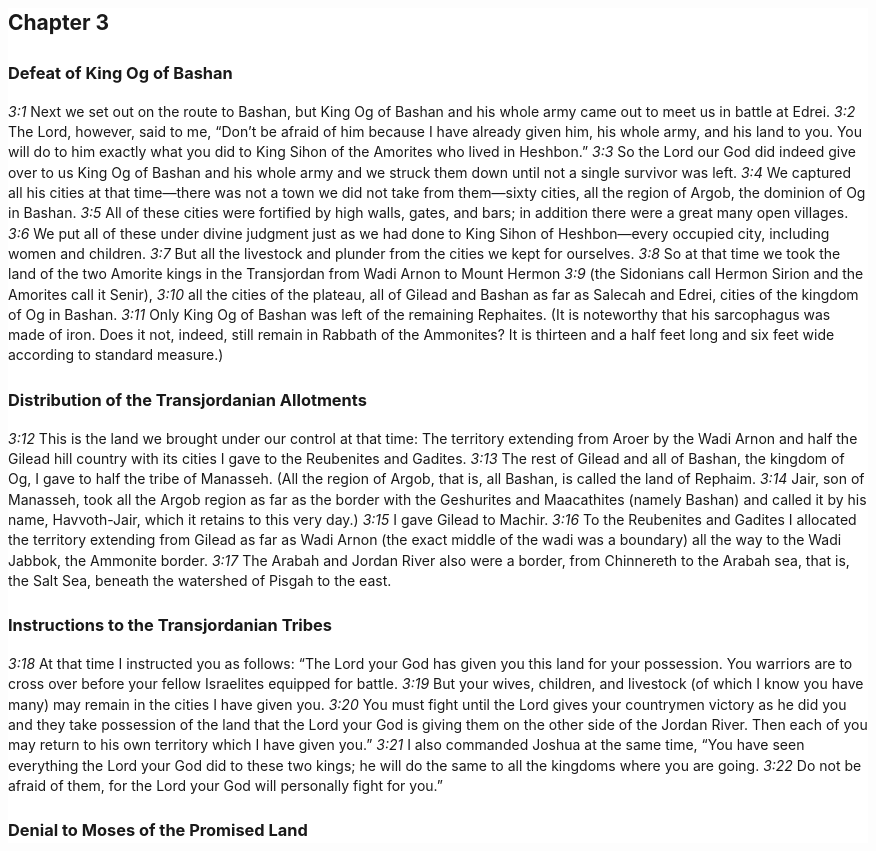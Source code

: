## Chapter 3

### Defeat of King Og of Bashan

<cite>3:1</cite> Next we set out on the route to Bashan, but King Og of Bashan and his whole army came out to meet us in battle at Edrei. <cite>3:2</cite> The Lord, however, said to me, “Don’t be afraid of him because I have already given him, his whole army, and his land to you. You will do to him exactly what you did to King Sihon of the Amorites who lived in Heshbon.” <cite>3:3</cite> So the Lord our God did indeed give over to us King Og of Bashan and his whole army and we struck them down until not a single survivor was left. <cite>3:4</cite> We captured all his cities at that time—there was not a town we did not take from them—sixty cities, all the region of Argob, the dominion of Og in Bashan. <cite>3:5</cite> All of these cities were fortified by high walls, gates, and bars; in addition there were a great many open villages. <cite>3:6</cite> We put all of these under divine judgment just as we had done to King Sihon of Heshbon—every occupied city, including women and children. <cite>3:7</cite> But all the livestock and plunder from the cities we kept for ourselves. <cite>3:8</cite> So at that time we took the land of the two Amorite kings in the Transjordan from Wadi Arnon to Mount Hermon <cite>3:9</cite> (the Sidonians call Hermon Sirion and the Amorites call it Senir), <cite>3:10</cite> all the cities of the plateau, all of Gilead and Bashan as far as Salecah and Edrei, cities of the kingdom of Og in Bashan. <cite>3:11</cite> Only King Og of Bashan was left of the remaining Rephaites. (It is noteworthy that his sarcophagus was made of iron. Does it not, indeed, still remain in Rabbath of the Ammonites? It is thirteen and a half feet long and six feet wide according to standard measure.)

### Distribution of the Transjordanian Allotments

<cite>3:12</cite> This is the land we brought under our control at that time: The territory extending from Aroer by the Wadi Arnon and half the Gilead hill country with its cities I gave to the Reubenites and Gadites. <cite>3:13</cite> The rest of Gilead and all of Bashan, the kingdom of Og, I gave to half the tribe of Manasseh. (All the region of Argob, that is, all Bashan, is called the land of Rephaim. <cite>3:14</cite> Jair, son of Manasseh, took all the Argob region as far as the border with the Geshurites and Maacathites (namely Bashan) and called it by his name, Havvoth-Jair, which it retains to this very day.) <cite>3:15</cite> I gave Gilead to Machir. <cite>3:16</cite> To the Reubenites and Gadites I allocated the territory extending from Gilead as far as Wadi Arnon (the exact middle of the wadi was a boundary) all the way to the Wadi Jabbok, the Ammonite border. <cite>3:17</cite> The Arabah and Jordan River also were a border, from Chinnereth to the Arabah sea, that is, the Salt Sea, beneath the watershed of Pisgah to the east.

### Instructions to the Transjordanian Tribes

<cite>3:18</cite> At that time I instructed you as follows: “The Lord your God has given you this land for your possession. You warriors are to cross over before your fellow Israelites equipped for battle. <cite>3:19</cite> But your wives, children, and livestock (of which I know you have many) may remain in the cities I have given you. <cite>3:20</cite> You must fight until the Lord gives your countrymen victory as he did you and they take possession of the land that the Lord your God is giving them on the other side of the Jordan River. Then each of you may return to his own territory which I have given you.” <cite>3:21</cite> I also commanded Joshua at the same time, “You have seen everything the Lord your God did to these two kings; he will do the same to all the kingdoms where you are going. <cite>3:22</cite> Do not be afraid of them, for the Lord your God will personally fight for you.”

### Denial to Moses of the Promised Land
